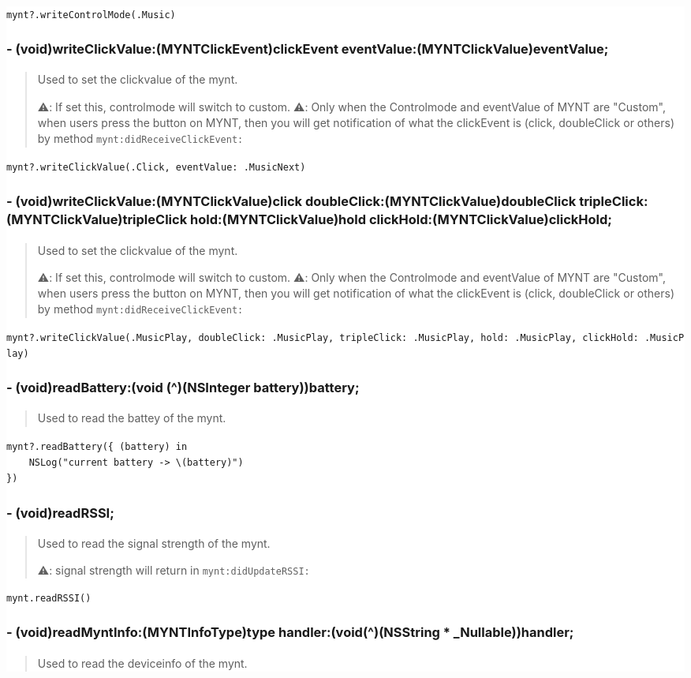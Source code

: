 ```
mynt?.writeControlMode(.Music)
```

### - (void)writeClickValue:(MYNTClickEvent)clickEvent eventValue:(MYNTClickValue)eventValue;
> Used to set the clickvalue of the mynt.
> 
> ⚠️: If set this, controlmode will switch to custom.
> ⚠️: Only when the Controlmode and eventValue of MYNT are "Custom", when users press the button on MYNT, then you will get notification of what the clickEvent is (click, doubleClick or others) by method ``mynt:didReceiveClickEvent:`` 

```
mynt?.writeClickValue(.Click, eventValue: .MusicNext)
```

### - (void)writeClickValue:(MYNTClickValue)click doubleClick:(MYNTClickValue)doubleClick tripleClick:(MYNTClickValue)tripleClick hold:(MYNTClickValue)hold clickHold:(MYNTClickValue)clickHold;
> Used to set the clickvalue of the mynt.
> 
> ⚠️: If set this, controlmode will switch to custom.
> ⚠️: Only when the Controlmode and eventValue of MYNT are "Custom", when users press the button on MYNT, then you will get notification of what the clickEvent is (click, doubleClick or others) by method ``mynt:didReceiveClickEvent:`` 

```
mynt?.writeClickValue(.MusicPlay, doubleClick: .MusicPlay, tripleClick: .MusicPlay, hold: .MusicPlay, clickHold: .MusicPlay)
```

### - (void)readBattery:(void (^)(NSInteger battery))battery;
> Used to read the battey of the mynt.

```
mynt?.readBattery({ (battery) in
    NSLog("current battery -> \(battery)")
})

```

### - (void)readRSSI;
> Used to read the signal strength of the mynt.
> 
> ⚠️: signal strength will return in ``mynt:didUpdateRSSI:``

```
mynt.readRSSI()
```

### - (void)readMyntInfo:(MYNTInfoType)type handler:(void(^)(NSString * _Nullable))handler;
> Used to read the deviceinfo of the mynt.
